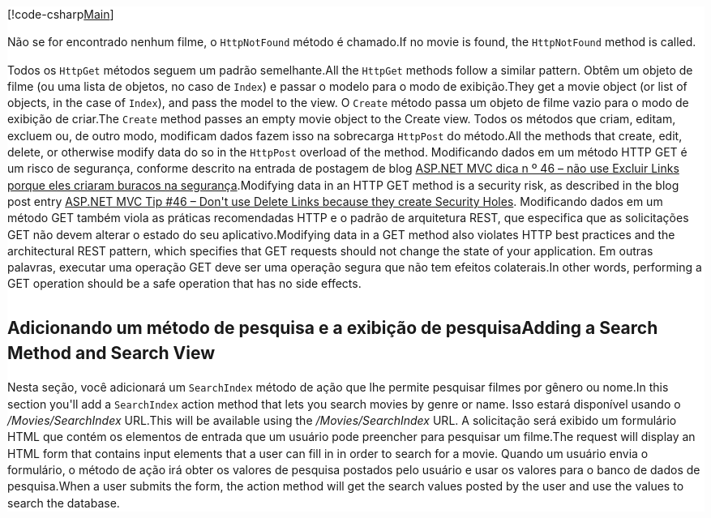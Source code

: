 [!code-csharp[Main](examining-the-edit-methods-and-edit-view/samples/sample6.cs)]

<span data-ttu-id="4ea3f-177">Não se for encontrado nenhum filme, o `HttpNotFound` método é chamado.</span><span class="sxs-lookup"><span data-stu-id="4ea3f-177">If no movie is found, the `HttpNotFound` method is called.</span></span>

<span data-ttu-id="4ea3f-178">Todos os `HttpGet` métodos seguem um padrão semelhante.</span><span class="sxs-lookup"><span data-stu-id="4ea3f-178">All the `HttpGet` methods follow a similar pattern.</span></span> <span data-ttu-id="4ea3f-179">Obtêm um objeto de filme (ou uma lista de objetos, no caso de `Index`) e passar o modelo para o modo de exibição.</span><span class="sxs-lookup"><span data-stu-id="4ea3f-179">They get a movie object (or list of objects, in the case of `Index`), and pass the model to the view.</span></span> <span data-ttu-id="4ea3f-180">O `Create` método passa um objeto de filme vazio para o modo de exibição de criar.</span><span class="sxs-lookup"><span data-stu-id="4ea3f-180">The `Create` method passes an empty movie object to the Create view.</span></span> <span data-ttu-id="4ea3f-181">Todos os métodos que criam, editam, excluem ou, de outro modo, modificam dados fazem isso na sobrecarga `HttpPost` do método.</span><span class="sxs-lookup"><span data-stu-id="4ea3f-181">All the methods that create, edit, delete, or otherwise modify data do so in the `HttpPost` overload of the method.</span></span> <span data-ttu-id="4ea3f-182">Modificando dados em um método HTTP GET é um risco de segurança, conforme descrito na entrada de postagem de blog [ASP.NET MVC dica n º 46 – não use Excluir Links porque eles criaram buracos na segurança](http://stephenwalther.com/blog/archive/2009/01/21/asp.net-mvc-tip-46-ndash-donrsquot-use-delete-links-because.aspx).</span><span class="sxs-lookup"><span data-stu-id="4ea3f-182">Modifying data in an HTTP GET method is a security risk, as described in the blog post entry [ASP.NET MVC Tip #46 – Don't use Delete Links because they create Security Holes](http://stephenwalther.com/blog/archive/2009/01/21/asp.net-mvc-tip-46-ndash-donrsquot-use-delete-links-because.aspx).</span></span> <span data-ttu-id="4ea3f-183">Modificando dados em um método GET também viola as práticas recomendadas HTTP e o padrão de arquitetura REST, que especifica que as solicitações GET não devem alterar o estado do seu aplicativo.</span><span class="sxs-lookup"><span data-stu-id="4ea3f-183">Modifying data in a GET method also violates HTTP best practices and the architectural REST pattern, which specifies that GET requests should not change the state of your application.</span></span> <span data-ttu-id="4ea3f-184">Em outras palavras, executar uma operação GET deve ser uma operação segura que não tem efeitos colaterais.</span><span class="sxs-lookup"><span data-stu-id="4ea3f-184">In other words, performing a GET operation should be a safe operation that has no side effects.</span></span>

## <a name="adding-a-search-method-and-search-view"></a><span data-ttu-id="4ea3f-185">Adicionando um método de pesquisa e a exibição de pesquisa</span><span class="sxs-lookup"><span data-stu-id="4ea3f-185">Adding a Search Method and Search View</span></span>

<span data-ttu-id="4ea3f-186">Nesta seção, você adicionará um `SearchIndex` método de ação que lhe permite pesquisar filmes por gênero ou nome.</span><span class="sxs-lookup"><span data-stu-id="4ea3f-186">In this section you'll add a `SearchIndex` action method that lets you search movies by genre or name.</span></span> <span data-ttu-id="4ea3f-187">Isso estará disponível usando o */Movies/SearchIndex* URL.</span><span class="sxs-lookup"><span data-stu-id="4ea3f-187">This will be available using the */Movies/SearchIndex* URL.</span></span> <span data-ttu-id="4ea3f-188">A solicitação será exibido um formulário HTML que contém os elementos de entrada que um usuário pode preencher para pesquisar um filme.</span><span class="sxs-lookup"><span data-stu-id="4ea3f-188">The request will display an HTML form that contains input elements that a user can fill in in order to search for a movie.</span></span> <span data-ttu-id="4ea3f-189">Quando um usuário envia o formulário, o método de ação irá obter os valores de pesquisa postados pelo usuário e usar os valores para o banco de dados de pesquisa.</span><span class="sxs-lookup"><span data-stu-id="4ea3f-189">When a user submits the form, the action method will get the search values posted by the user and use the values to search the database.</span></span>
